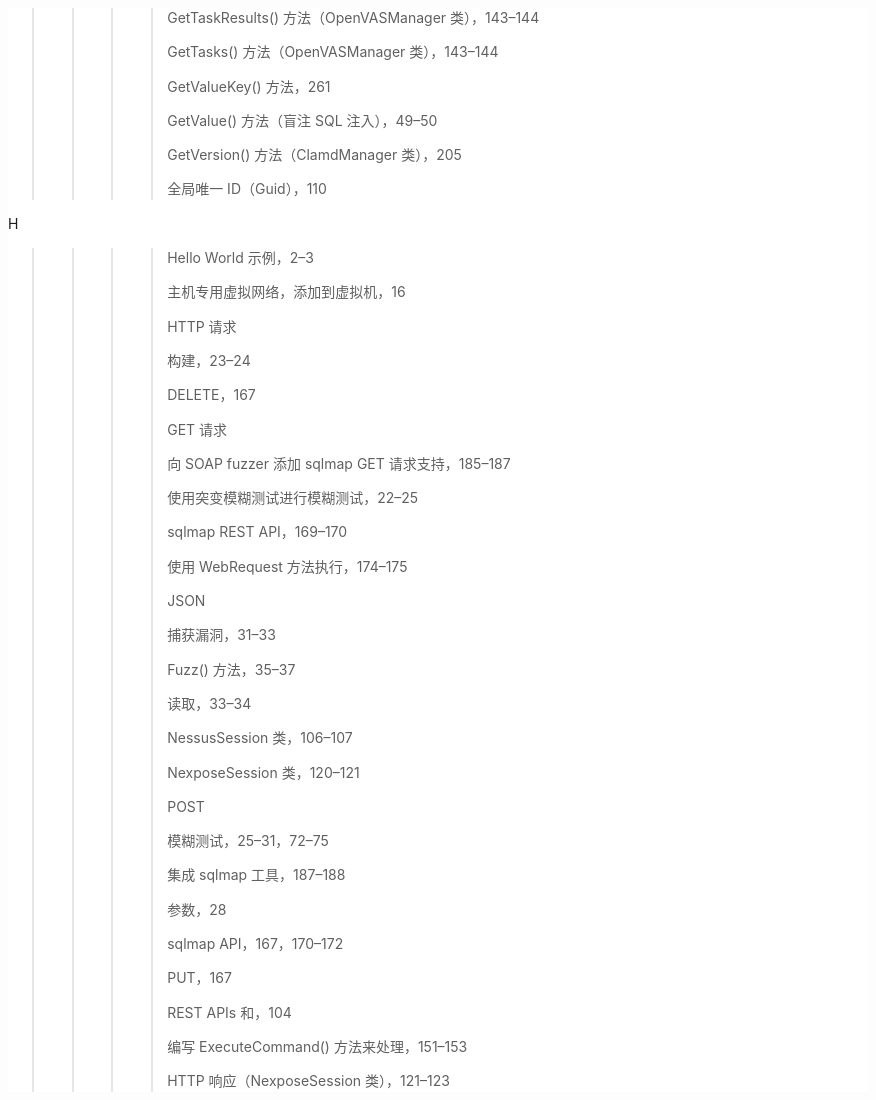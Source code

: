 > > > > 
> > > > GetTaskResults() 方法（OpenVASManager 类），143–144
> > > > 
> > > > GetTasks() 方法（OpenVASManager 类），143–144
> > > > 
> > > > GetValueKey() 方法，261
> > > > 
> > > > GetValue() 方法（盲注 SQL 注入），49–50
> > > > 
> > > > GetVersion() 方法（ClamdManager 类），205
> > > > 
> > > > 全局唯一 ID（Guid），110

H

> > > > Hello World 示例，2–3
> > > > 
> > > > 主机专用虚拟网络，添加到虚拟机，16
> > > > 
> > > > HTTP 请求
> > > > 
> > > > 构建，23–24
> > > > 
> > > > DELETE，167
> > > > 
> > > > GET 请求
> > > > 
> > > > 向 SOAP fuzzer 添加 sqlmap GET 请求支持，185–187
> > > > 
> > > > 使用突变模糊测试进行模糊测试，22–25
> > > > 
> > > > sqlmap REST API，169–170
> > > > 
> > > > 使用 WebRequest 方法执行，174–175
> > > > 
> > > > JSON
> > > > 
> > > > 捕获漏洞，31–33
> > > > 
> > > > Fuzz() 方法，35–37
> > > > 
> > > > 读取，33–34
> > > > 
> > > > NessusSession 类，106–107
> > > > 
> > > > NexposeSession 类，120–121
> > > > 
> > > > POST
> > > > 
> > > > 模糊测试，25–31，72–75
> > > > 
> > > > 集成 sqlmap 工具，187–188
> > > > 
> > > > 参数，28
> > > > 
> > > > sqlmap API，167，170–172
> > > > 
> > > > PUT，167
> > > > 
> > > > REST APIs 和，104
> > > > 
> > > > 编写 ExecuteCommand() 方法来处理，151–153
> > > > 
> > > > HTTP 响应（NexposeSession 类），121–123